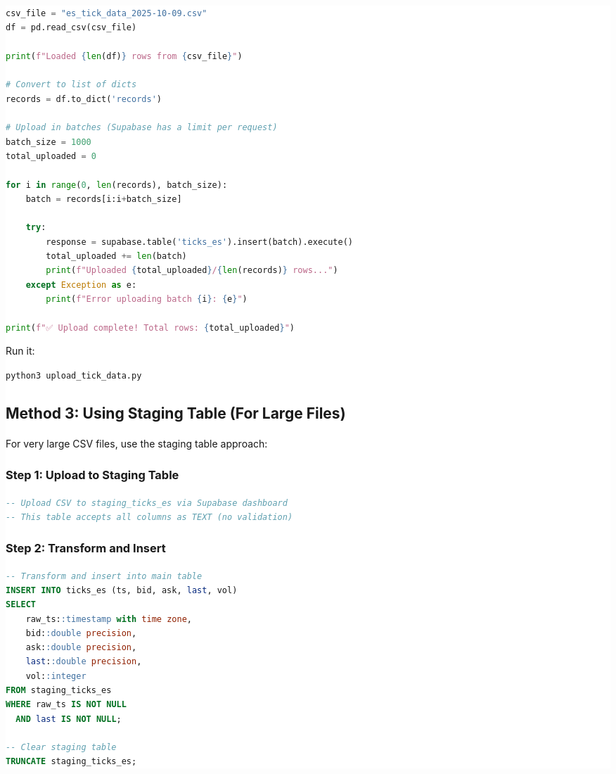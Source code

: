 ```python
csv_file = "es_tick_data_2025-10-09.csv"
df = pd.read_csv(csv_file)

print(f"Loaded {len(df)} rows from {csv_file}")

# Convert to list of dicts
records = df.to_dict('records')

# Upload in batches (Supabase has a limit per request)
batch_size = 1000
total_uploaded = 0

for i in range(0, len(records), batch_size):
    batch = records[i:i+batch_size]
    
    try:
        response = supabase.table('ticks_es').insert(batch).execute()
        total_uploaded += len(batch)
        print(f"Uploaded {total_uploaded}/{len(records)} rows...")
    except Exception as e:
        print(f"Error uploading batch {i}: {e}")

print(f"✅ Upload complete! Total rows: {total_uploaded}")
```

Run it:
```bash
python3 upload_tick_data.py
```

## Method 3: Using Staging Table (For Large Files)

For very large CSV files, use the staging table approach:

### Step 1: Upload to Staging Table

```sql
-- Upload CSV to staging_ticks_es via Supabase dashboard
-- This table accepts all columns as TEXT (no validation)
```

### Step 2: Transform and Insert

```sql
-- Transform and insert into main table
INSERT INTO ticks_es (ts, bid, ask, last, vol)
SELECT 
    raw_ts::timestamp with time zone,
    bid::double precision,
    ask::double precision,
    last::double precision,
    vol::integer
FROM staging_ticks_es
WHERE raw_ts IS NOT NULL
  AND last IS NOT NULL;

-- Clear staging table
TRUNCATE staging_ticks_es;
```
